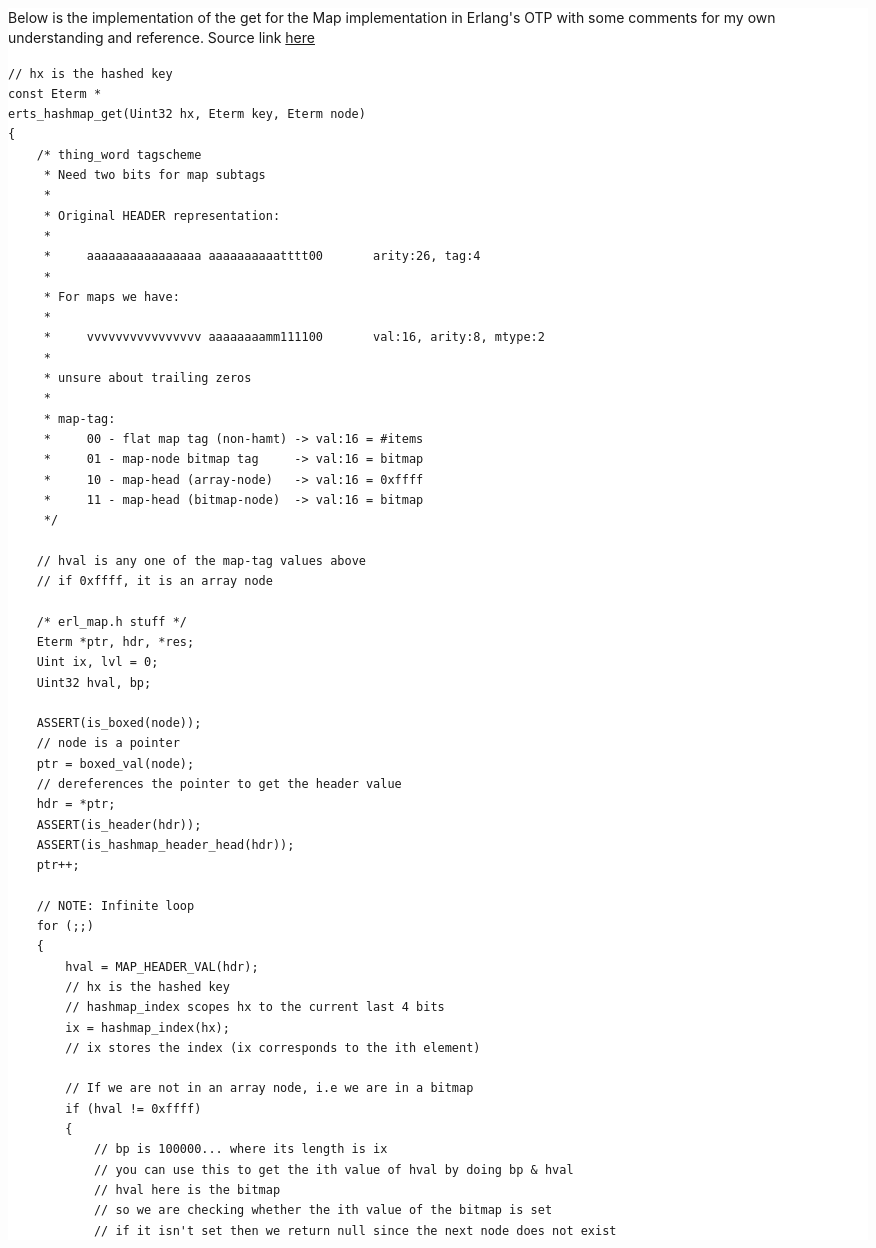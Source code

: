 Below is the implementation of the get for the Map implementation in Erlang's OTP with some comments for my own understanding and reference. Source link [here](https://github.com/erlang/otp/blob/7bb67891eea35259c0a24ed1f54098ae1b454cea/erts/emulator/beam/erl_map.c)



```
// hx is the hashed key
const Eterm *
erts_hashmap_get(Uint32 hx, Eterm key, Eterm node)
{
    /* thing_word tagscheme
     * Need two bits for map subtags
     *
     * Original HEADER representation:
     *
     *     aaaaaaaaaaaaaaaa aaaaaaaaaatttt00       arity:26, tag:4
     *
     * For maps we have:
     *
     *     vvvvvvvvvvvvvvvv aaaaaaaamm111100       val:16, arity:8, mtype:2
     *
     * unsure about trailing zeros
     *
     * map-tag:
     *     00 - flat map tag (non-hamt) -> val:16 = #items
     *     01 - map-node bitmap tag     -> val:16 = bitmap
     *     10 - map-head (array-node)   -> val:16 = 0xffff
     *     11 - map-head (bitmap-node)  -> val:16 = bitmap
     */

    // hval is any one of the map-tag values above
    // if 0xffff, it is an array node

    /* erl_map.h stuff */
    Eterm *ptr, hdr, *res;
    Uint ix, lvl = 0;
    Uint32 hval, bp;

    ASSERT(is_boxed(node));
    // node is a pointer
    ptr = boxed_val(node);
    // dereferences the pointer to get the header value
    hdr = *ptr;
    ASSERT(is_header(hdr));
    ASSERT(is_hashmap_header_head(hdr));
    ptr++;

    // NOTE: Infinite loop
    for (;;)
    {
        hval = MAP_HEADER_VAL(hdr);
        // hx is the hashed key
        // hashmap_index scopes hx to the current last 4 bits
        ix = hashmap_index(hx);
        // ix stores the index (ix corresponds to the ith element)

        // If we are not in an array node, i.e we are in a bitmap
        if (hval != 0xffff)
        {
            // bp is 100000... where its length is ix
            // you can use this to get the ith value of hval by doing bp & hval
            // hval here is the bitmap
            // so we are checking whether the ith value of the bitmap is set
            // if it isn't set then we return null since the next node does not exist
```